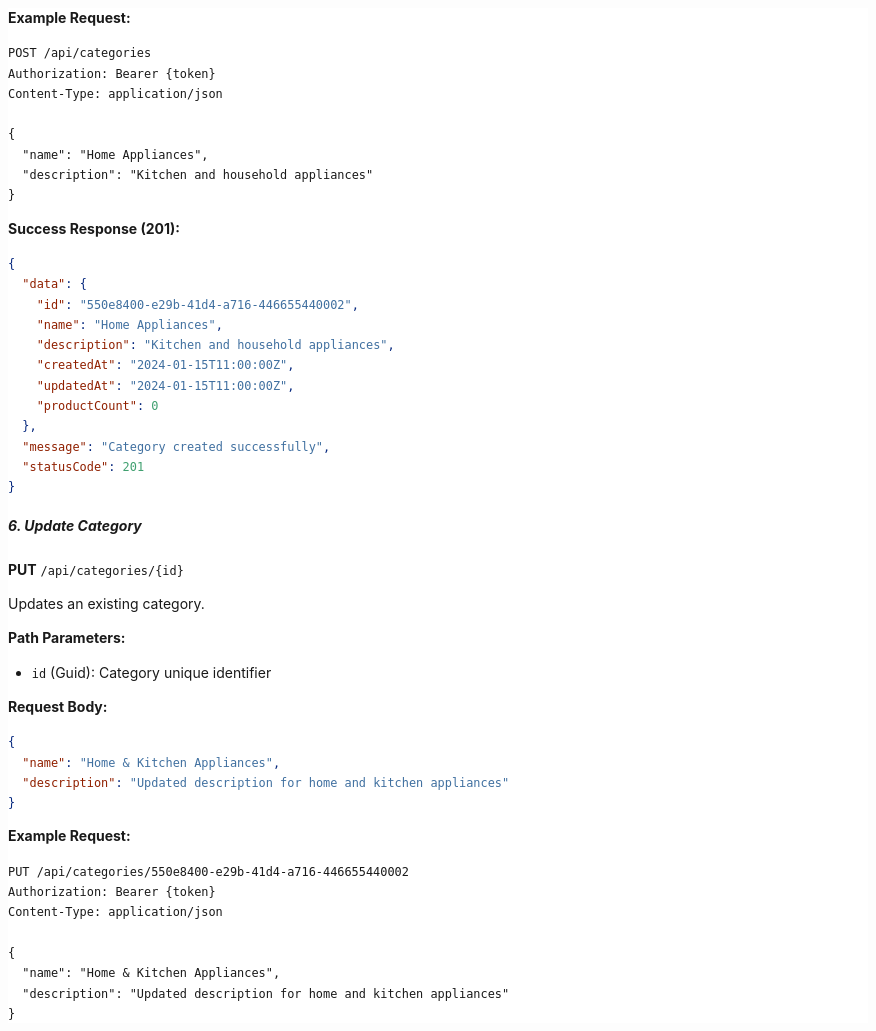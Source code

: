 **Example Request:**
```http
POST /api/categories
Authorization: Bearer {token}
Content-Type: application/json

{
  "name": "Home Appliances",
  "description": "Kitchen and household appliances"
}
```

**Success Response (201):**
```json
{
  "data": {
    "id": "550e8400-e29b-41d4-a716-446655440002",
    "name": "Home Appliances",
    "description": "Kitchen and household appliances",
    "createdAt": "2024-01-15T11:00:00Z",
    "updatedAt": "2024-01-15T11:00:00Z",
    "productCount": 0
  },
  "message": "Category created successfully",
  "statusCode": 201
}
```

##### 6. Update Category

**PUT** `/api/categories/{id}`

Updates an existing category.

**Path Parameters:**
- `id` (Guid): Category unique identifier

**Request Body:**
```json
{
  "name": "Home & Kitchen Appliances",
  "description": "Updated description for home and kitchen appliances"
}
```

**Example Request:**
```http
PUT /api/categories/550e8400-e29b-41d4-a716-446655440002
Authorization: Bearer {token}
Content-Type: application/json

{
  "name": "Home & Kitchen Appliances",
  "description": "Updated description for home and kitchen appliances"
}
```
